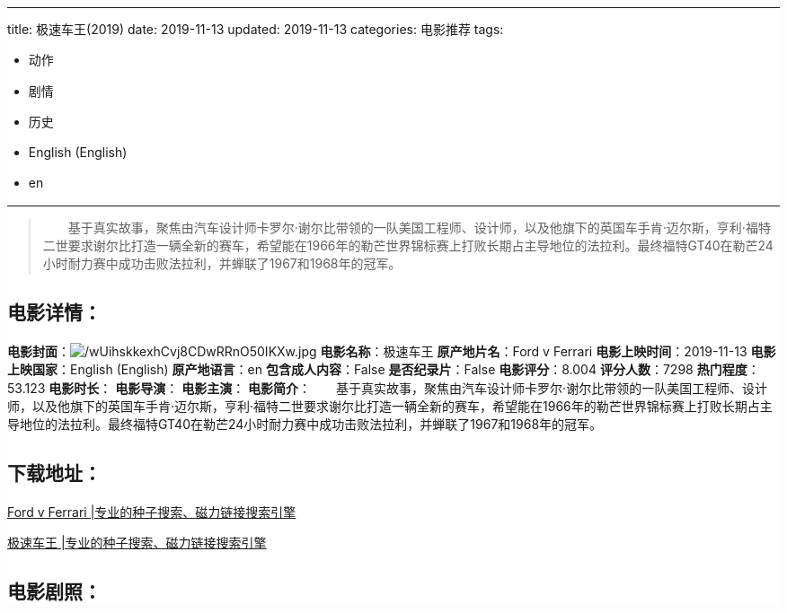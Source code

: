 
---
title: 极速车王(2019)
date: 2019-11-13
updated: 2019-11-13
categories: 电影推荐
tags:
- 动作
- 剧情
- 历史

- English (English)
- en
---


> 　　基于真实故事，聚焦由汽车设计师卡罗尔·谢尔比带领的一队美国工程师、设计师，以及他旗下的英国车手肯·迈尔斯，亨利·福特二世要求谢尔比打造一辆全新的赛车，希望能在1966年的勒芒世界锦标赛上打败长期占主导地位的法拉利。最终福特GT40在勒芒24小时耐力赛中成功击败法拉利，并蝉联了1967和1968年的冠军。

## **电影详情**：

**电影封面**：<img src="https://image.tmdb.org/t/p/w200/wUihskkexhCvj8CDwRRnO50IKXw.jpg" alt="/wUihskkexhCvj8CDwRRnO50IKXw.jpg" title="/wUihskkexhCvj8CDwRRnO50IKXw.jpg">
**电影名称**：极速车王
**原产地片名**：Ford v Ferrari
**电影上映时间**：2019-11-13
**电影上映国家**：English (English)
**原产地语言**：en
**包含成人内容**：False
**是否纪录片**：False
**电影评分**：8.004
**评分人数**：7298
**热门程度**：53.123
**电影时长**：
**电影导演**：
**电影主演**：
**电影简介**：　　基于真实故事，聚焦由汽车设计师卡罗尔·谢尔比带领的一队美国工程师、设计师，以及他旗下的英国车手肯·迈尔斯，亨利·福特二世要求谢尔比打造一辆全新的赛车，希望能在1966年的勒芒世界锦标赛上打败长期占主导地位的法拉利。最终福特GT40在勒芒24小时耐力赛中成功击败法拉利，并蝉联了1967和1968年的冠军。

## **下载地址**：
[Ford v Ferrari |专业的种子搜索、磁力链接搜索引擎](https://movie.amd794.com:2083/?search=Ford%20v%20Ferrari&ordering=&mode=match_phrase&page_size=10&page=1)

[极速车王 |专业的种子搜索、磁力链接搜索引擎](https://movie.amd794.com:2083/?search=%E6%9E%81%E9%80%9F%E8%BD%A6%E7%8E%8B&ordering=&mode=match_phrase&page_size=10&page=1)
 

## **电影剧照**：